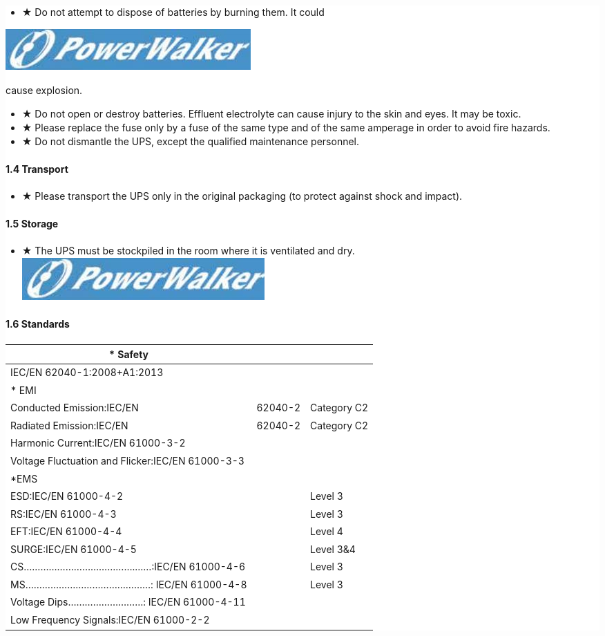 - ★ Do not attempt to dispose of batteries by burning them. It could

![](_page_6_Picture_0.jpeg)

cause explosion.

- ★ Do not open or destroy batteries. Effluent electrolyte can cause injury to the skin and eyes. It may be toxic.
- ★ Please replace the fuse only by a fuse of the same type and of the same amperage in order to avoid fire hazards.
- ★ Do not dismantle the UPS, except the qualified maintenance personnel.

#### **1.4 Transport**

- ★ Please transport the UPS only in the original packaging (to protect against shock and impact).
#### **1.5 Storage**

- ★ The UPS must be stockpiled in the room where it is ventilated and dry.
![](_page_7_Picture_0.jpeg)

#### **1.6 Standards**

| * Safety                                         |         |             |
|--------------------------------------------------|---------|-------------|
| IEC/EN 62040-1:2008+A1:2013                      |         |             |
| * EMI                                            |         |             |
| Conducted Emission:IEC/EN                        | 62040-2 | Category C2 |
| Radiated Emission:IEC/EN                         | 62040-2 | Category C2 |
| Harmonic Current:IEC/EN 61000-3-2                |         |             |
| Voltage Fluctuation and Flicker:IEC/EN 61000-3-3 |         |             |
| *EMS                                             |         |             |
| ESD:IEC/EN 61000-4-2                             |         | Level 3     |
| RS:IEC/EN 61000-4-3                              |         | Level 3     |
| EFT:IEC/EN 61000-4-4                             |         | Level 4     |
| SURGE:IEC/EN 61000-4-5                           |         | Level 3&4   |
| CS………………………………….……:IEC/EN 61000-4-6              |         | Level 3     |
| MS………………………………………: IEC/EN 61000-4-8              |         | Level 3     |
| Voltage Dips………………………: IEC/EN 61000-4-11         |         |             |
| Low Frequency Signals:IEC/EN 61000-2-2           |         |             |
